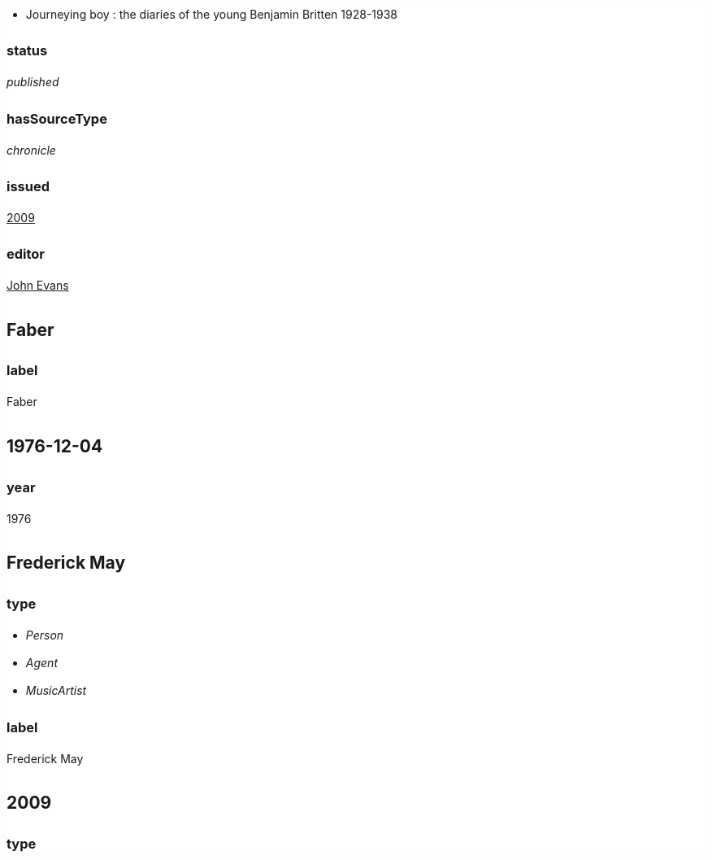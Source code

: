  - Journeying boy : the diaries of the young Benjamin Britten 1928-1938

### status


*published*

### hasSourceType


*chronicle*

### issued


[2009](#2009)

### editor


[John Evans](#John-Evans)

## Faber

### label


Faber

## 1976-12-04

### year


1976

## Frederick May

### type

 - *Person*

 - *Agent*

 - *MusicArtist*

### label


Frederick May

## 2009

### type

